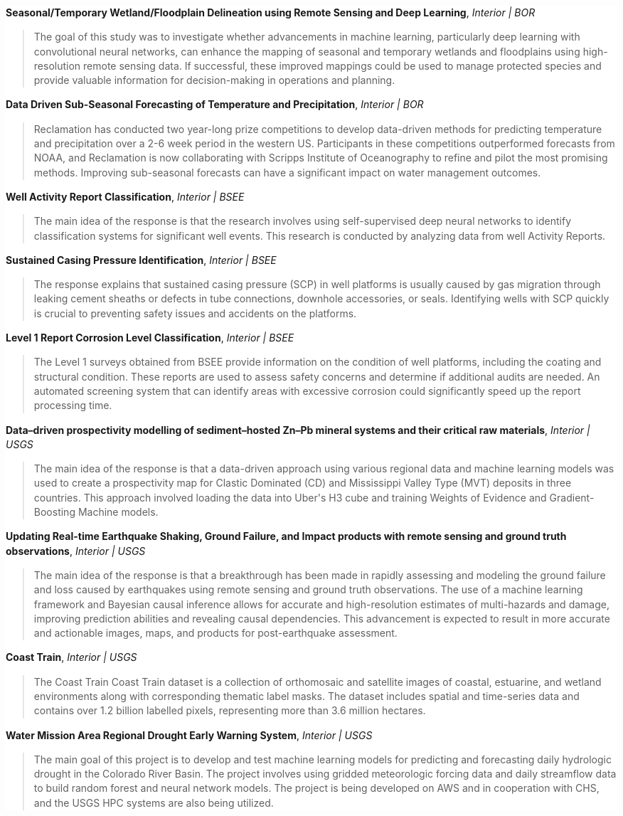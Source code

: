 **Seasonal/Temporary Wetland/Floodplain Delineation using Remote Sensing and Deep Learning**, _Interior | BOR_
> The goal of this study was to investigate whether advancements in machine learning, particularly deep learning with convolutional neural networks, can enhance the mapping of seasonal and temporary wetlands and floodplains using high-resolution remote sensing data. If successful, these improved mappings could be used to manage protected species and provide valuable information for decision-making in operations and planning.

**Data Driven Sub-Seasonal Forecasting of Temperature and Precipitation**, _Interior | BOR_
> Reclamation has conducted two year-long prize competitions to develop data-driven methods for predicting temperature and precipitation over a 2-6 week period in the western US. Participants in these competitions outperformed forecasts from NOAA, and Reclamation is now collaborating with Scripps Institute of Oceanography to refine and pilot the most promising methods. Improving sub-seasonal forecasts can have a significant impact on water management outcomes.

**Well Activity Report Classification**, _Interior | BSEE_
> The main idea of the response is that the research involves using self-supervised deep neural networks to identify classification systems for significant well events. This research is conducted by analyzing data from well Activity Reports.

**Sustained Casing Pressure Identification**, _Interior | BSEE_
> The response explains that sustained casing pressure (SCP) in well platforms is usually caused by gas migration through leaking cement sheaths or defects in tube connections, downhole accessories, or seals. Identifying wells with SCP quickly is crucial to preventing safety issues and accidents on the platforms.

**Level 1 Report Corrosion Level Classification**, _Interior | BSEE_
> The Level 1 surveys obtained from BSEE provide information on the condition of well platforms, including the coating and structural condition. These reports are used to assess safety concerns and determine if additional audits are needed. An automated screening system that can identify areas with excessive corrosion could significantly speed up the report processing time.

**Data–driven prospectivity modelling of sediment–hosted Zn–Pb mineral systems and their critical raw materials**, _Interior | USGS_
> The main idea of the response is that a data-driven approach using various regional data and machine learning models was used to create a prospectivity map for Clastic Dominated (CD) and Mississippi Valley Type (MVT) deposits in three countries. This approach involved loading the data into Uber's H3 cube and training Weights of Evidence and Gradient-Boosting Machine models.

**Updating Real-time Earthquake Shaking, Ground Failure, and Impact products with remote sensing and ground truth observations**, _Interior | USGS_
> The main idea of the response is that a breakthrough has been made in rapidly assessing and modeling the ground failure and loss caused by earthquakes using remote sensing and ground truth observations. The use of a machine learning framework and Bayesian causal inference allows for accurate and high-resolution estimates of multi-hazards and damage, improving prediction abilities and revealing causal dependencies. This advancement is expected to result in more accurate and actionable images, maps, and products for post-earthquake assessment.

**Coast Train**, _Interior | USGS_
> The Coast Train Coast Train dataset is a collection of orthomosaic and satellite images of coastal, estuarine, and wetland environments along with corresponding thematic label masks. The dataset includes spatial and time-series data and contains over 1.2 billion labelled pixels, representing more than 3.6 million hectares.

**Water Mission Area Regional Drought Early Warning System**, _Interior | USGS_
> The main goal of this project is to develop and test machine learning models for predicting and forecasting daily hydrologic drought in the Colorado River Basin. The project involves using gridded meteorologic forcing data and daily streamflow data to build random forest and neural network models. The project is being developed on AWS and in cooperation with CHS, and the USGS HPC systems are also being utilized.
